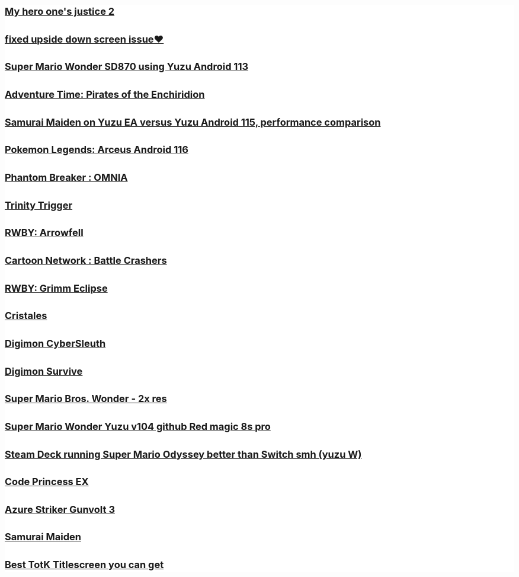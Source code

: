 ### [My hero one's justice 2](threads-media/My_hero_ones_justice_2_1168487242528997399.md)
### [fixed upside down screen issue♥](threads-media/fixed_upside_down_screen_issue_1168515689309556787.md)
### [Super Mario Wonder SD870 using  Yuzu Android 113](threads-media/Super_Mario_Wonder_SD870_using_1166986002674503771.md)
### [Adventure Time: Pirates of the Enchiridion](threads-media/Adventure_Time_Pirates_of_the_E_1168061336027152495.md)
### [Samurai Maiden on Yuzu EA versus Yuzu Android 115, performance comparison](threads-media/Samurai_Maiden_on_Yuzu_EA_versus_1167702569431347220.md)
### [Pokemon Legends: Arceus Android 116](threads-media/Pokemon_Legends_Arceus_Android_1168122455815098408.md)
### [Phantom Breaker : OMNIA](threads-media/Phantom_Breaker__OMNIA_1167808795444002877.md)
### [Trinity Trigger](threads-media/Trinity_Trigger_1167334362602278952.md)
### [RWBY: Arrowfell](threads-media/RWBY_Arrowfell_1167147261151678595.md)
### [Cartoon Network : Battle Crashers](threads-media/Cartoon_Network__Battle_Crasher_1167031856202534984.md)
### [RWBY: Grimm Eclipse](threads-media/RWBY_Grimm_Eclipse_1167391191709524028.md)
### [Cristales](threads-media/Cristales_1165216394250567741.md)
### [Digimon CyberSleuth](threads-media/Digimon_CyberSleuth_1165370950678741022.md)
### [Digimon Survive](threads-media/Digimon_Survive_1165216054419660870.md)
### [Super Mario Bros. Wonder - 2x res](threads-media/Super_Mario_Bros_Wonder__2x_re_1165182942583193680.md)
### [Super Mario Wonder Yuzu v104 github Red magic 8s pro](threads-media/Super_Mario_Wonder_Yuzu_v104_git_1164994608934166548.md)
### [Steam Deck running Super Mario Odyssey better than Switch smh (yuzu W)](threads-media/Steam_Deck_running_Super_Mario_O_1164963039829827786.md)
### [Code Princess EX](threads-media/Code_Princess_EX_1164590240397266995.md)
### [Azure Striker Gunvolt 3](threads-media/Azure_Striker_Gunvolt_3_1164489111416098897.md)
### [Samurai Maiden](threads-media/Samurai_Maiden_1164706228224655421.md)
### [Best TotK Titlescreen you can get](threads-media/Best_TotK_Titlescreen_you_can_ge_1145939602662772857.md)